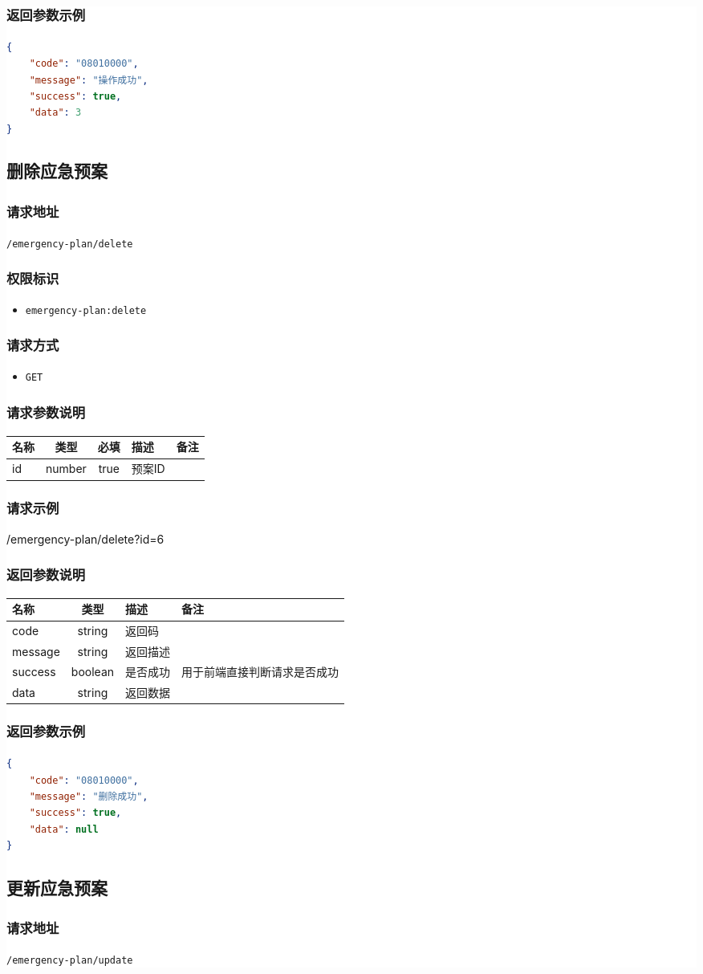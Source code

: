 ### 返回参数示例
```json
{
    "code": "08010000",
    "message": "操作成功",
    "success": true,
    "data": 3
}
```

## 删除应急预案
### 请求地址
```
/emergency-plan/delete
```

### 权限标识
- `emergency-plan:delete`

### 请求方式
- `GET`

### 请求参数说明
名称 | 类型 | 必填 | 描述 | 备注
:--- | :---: | :---: | :--- | :---
id | number | true | 预案ID | 

### 请求示例
/emergency-plan/delete?id=6

### 返回参数说明
名称 | 类型 | 描述 | 备注
:--- | :---: | :--- | :---
code | string | 返回码 | 
message | string | 返回描述 | 
success | boolean | 是否成功 | 用于前端直接判断请求是否成功
data | string | 返回数据 | 

### 返回参数示例
```json
{
    "code": "08010000",
    "message": "删除成功",
    "success": true,
    "data": null
}
```

## 更新应急预案
### 请求地址
```
/emergency-plan/update
```
